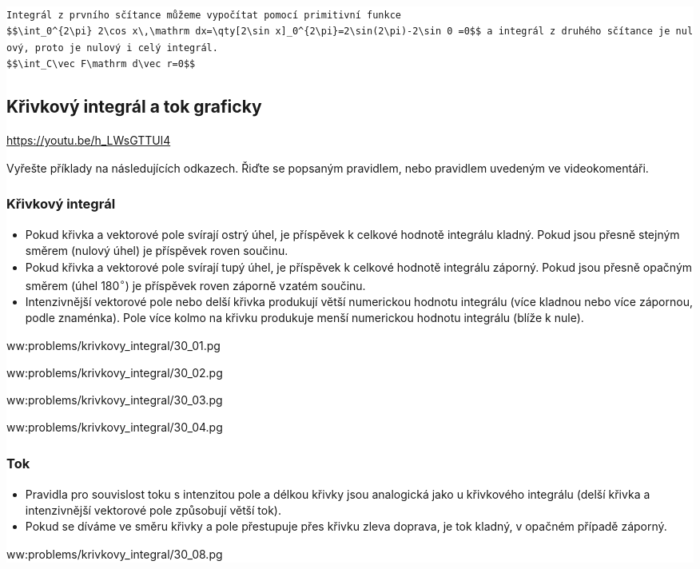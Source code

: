```{prf:example} Řešení
Integrál z prvního sčítance můžeme vypočítat pomocí primitivní funkce
$$\int_0^{2\pi} 2\cos x\,\mathrm dx=\qty[2\sin x]_0^{2\pi}=2\sin(2\pi)-2\sin 0 =0$$ a integrál z druhého sčítance je nulový, proto je nulový i celý integrál.
$$\int_C\vec F\mathrm d\vec r=0$$

```

## Křivkový integrál a tok graficky

https://youtu.be/h_LWsGTTUl4

Vyřešte příklady na následujících odkazech. Řiďte se popsaným pravidlem, nebo pravidlem uvedeným ve videokomentáři.

### Křivkový integrál

* Pokud křivka a vektorové pole svírají ostrý úhel, je příspěvek k celkové hodnotě integrálu kladný. Pokud jsou přesně stejným směrem (nulový úhel) je příspěvek roven součinu.
* Pokud křivka a vektorové pole svírají tupý úhel, je příspěvek k celkové hodnotě integrálu záporný. Pokud jsou přesně opačným směrem (úhel $180^\circ$) je příspěvek roven záporně vzatém součinu.
* Intenzivnější vektorové pole nebo delší křivka produkují větší numerickou hodnotu integrálu (více kladnou nebo více zápornou, podle znaménka). Pole více kolmo na křivku produkuje menší numerickou hodnotu integrálu (blíže k nule). 

ww:problems/krivkovy_integral/30_01.pg

ww:problems/krivkovy_integral/30_02.pg

ww:problems/krivkovy_integral/30_03.pg

ww:problems/krivkovy_integral/30_04.pg

### Tok

* Pravidla pro souvislost toku s intenzitou pole a délkou křivky jsou analogická jako u křivkového integrálu (delší křivka a intenzivnější vektorové pole způsobují větší tok).
* Pokud se díváme ve směru křivky a pole přestupuje přes křivku zleva doprava, je tok kladný, v opačném případě záporný.

ww:problems/krivkovy_integral/30_08.pg


